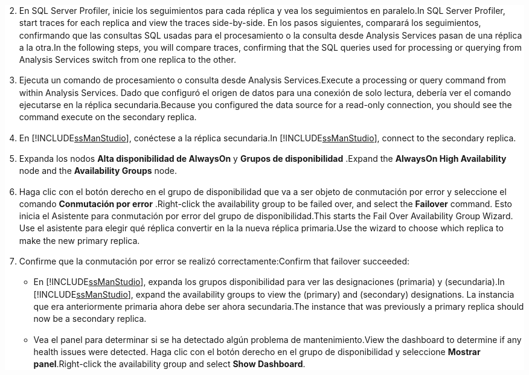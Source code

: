 2.  <span data-ttu-id="5092b-208">En SQL Server Profiler, inicie los seguimientos para cada réplica y vea los seguimientos en paralelo.</span><span class="sxs-lookup"><span data-stu-id="5092b-208">In SQL Server Profiler, start traces for each replica and view the traces side-by-side.</span></span> <span data-ttu-id="5092b-209">En los pasos siguientes, comparará los seguimientos, confirmando que las consultas SQL usadas para el procesamiento o la consulta desde Analysis Services pasan de una réplica a la otra.</span><span class="sxs-lookup"><span data-stu-id="5092b-209">In the following steps, you will compare traces, confirming that the SQL queries used for processing or querying from Analysis Services switch from one replica to the other.</span></span>  
  
3.  <span data-ttu-id="5092b-210">Ejecuta un comando de procesamiento o consulta desde Analysis Services.</span><span class="sxs-lookup"><span data-stu-id="5092b-210">Execute a processing or query command from within Analysis Services.</span></span> <span data-ttu-id="5092b-211">Dado que configuró el origen de datos para una conexión de solo lectura, debería ver el comando ejecutarse en la réplica secundaria.</span><span class="sxs-lookup"><span data-stu-id="5092b-211">Because you configured the data source for a read-only connection, you should see the command execute on the secondary replica.</span></span>  
  
4.  <span data-ttu-id="5092b-212">En [!INCLUDE[ssManStudio](../../../includes/ssmanstudio-md.md)], conéctese a la réplica secundaria.</span><span class="sxs-lookup"><span data-stu-id="5092b-212">In [!INCLUDE[ssManStudio](../../../includes/ssmanstudio-md.md)], connect to the secondary replica.</span></span>  
  
5.  <span data-ttu-id="5092b-213">Expanda los nodos **Alta disponibilidad de AlwaysOn** y **Grupos de disponibilidad** .</span><span class="sxs-lookup"><span data-stu-id="5092b-213">Expand the **AlwaysOn High Availability** node and the **Availability Groups** node.</span></span>  
  
6.  <span data-ttu-id="5092b-214">Haga clic con el botón derecho en el grupo de disponibilidad que va a ser objeto de conmutación por error y seleccione el comando **Conmutación por error** .</span><span class="sxs-lookup"><span data-stu-id="5092b-214">Right-click the availability group to be failed over, and select the **Failover** command.</span></span> <span data-ttu-id="5092b-215">Esto inicia el Asistente para conmutación por error del grupo de disponibilidad.</span><span class="sxs-lookup"><span data-stu-id="5092b-215">This starts the Fail Over Availability Group Wizard.</span></span> <span data-ttu-id="5092b-216">Use el asistente para elegir qué réplica convertir en la la nueva réplica primaria.</span><span class="sxs-lookup"><span data-stu-id="5092b-216">Use the wizard to choose which replica to make the new primary replica.</span></span>  
  
7.  <span data-ttu-id="5092b-217">Confirme que la conmutación por error se realizó correctamente:</span><span class="sxs-lookup"><span data-stu-id="5092b-217">Confirm that failover succeeded:</span></span>  
  
    -   <span data-ttu-id="5092b-218">En [!INCLUDE[ssManStudio](../../../includes/ssmanstudio-md.md)], expanda los grupos disponibilidad para ver las designaciones (primaria) y (secundaria).</span><span class="sxs-lookup"><span data-stu-id="5092b-218">In [!INCLUDE[ssManStudio](../../../includes/ssmanstudio-md.md)], expand the availability groups to view the (primary) and (secondary) designations.</span></span> <span data-ttu-id="5092b-219">La instancia que era anteriormente primaria ahora debe ser ahora secundaria.</span><span class="sxs-lookup"><span data-stu-id="5092b-219">The instance that was previously a primary replica should now be a secondary replica.</span></span>  
  
    -   <span data-ttu-id="5092b-220">Vea el panel para determinar si se ha detectado algún problema de mantenimiento.</span><span class="sxs-lookup"><span data-stu-id="5092b-220">View the dashboard to determine if any health issues were detected.</span></span> <span data-ttu-id="5092b-221">Haga clic con el botón derecho en el grupo de disponibilidad y seleccione **Mostrar panel**.</span><span class="sxs-lookup"><span data-stu-id="5092b-221">Right-click the availability group and select **Show Dashboard**.</span></span>  
  